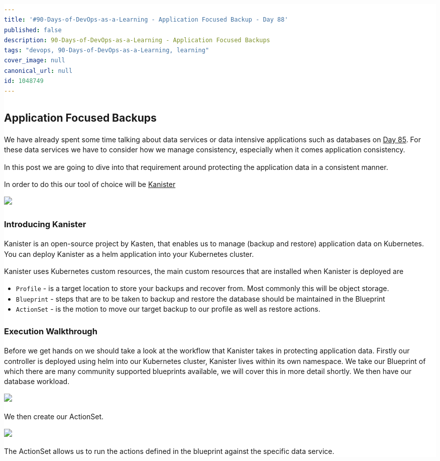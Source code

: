 ```yaml
---
title: '#90-Days-of-DevOps-as-a-Learning - Application Focused Backup - Day 88'
published: false
description: 90-Days-of-DevOps-as-a-Learning - Application Focused Backups
tags: "devops, 90-Days-of-DevOps-as-a-Learning, learning"
cover_image: null
canonical_url: null
id: 1048749
---
```

## Application Focused Backups

We have already spent some time talking about data services or data intensive applications such as databases on [Day 85](day85.md). For these data services we have to consider how we manage consistency, especially when it comes application consistency. 

In this post we are going to dive into that requirement around protecting the application data in a consistent manner. 

In order to do this our tool of choice will be [Kanister](https://kanister.io/)

![](Images/Day88_Data1.png)

### Introducing Kanister 

Kanister is an open-source project by Kasten, that enables us to manage (backup and restore) application data on Kubernetes. You can deploy Kanister as a helm application into your Kubernetes cluster. 

Kanister uses Kubernetes custom resources, the main custom resources that are installed when Kanister is deployed are 

- `Profile` - is a target location to store your backups and recover from. Most commonly this will be object storage. 
- `Blueprint` - steps that are to be taken to backup and restore the database should be maintained in the Blueprint
- `ActionSet` - is the motion to move our target backup to our profile as well as restore actions. 
 
### Execution Walkthrough 

Before we get hands on we should take a look at the workflow that Kanister takes in protecting application data. Firstly our controller is deployed using helm into our Kubernetes cluster, Kanister lives within its own namespace. We take our Blueprint of which there are many community supported blueprints available, we will cover this in more detail shortly. We then have our database workload. 

![](Images/Day88_Data2.png)

We then create our ActionSet.   

![](Images/Day88_Data3.png)

The ActionSet allows us to run the actions defined in the blueprint against the specific data service. 
